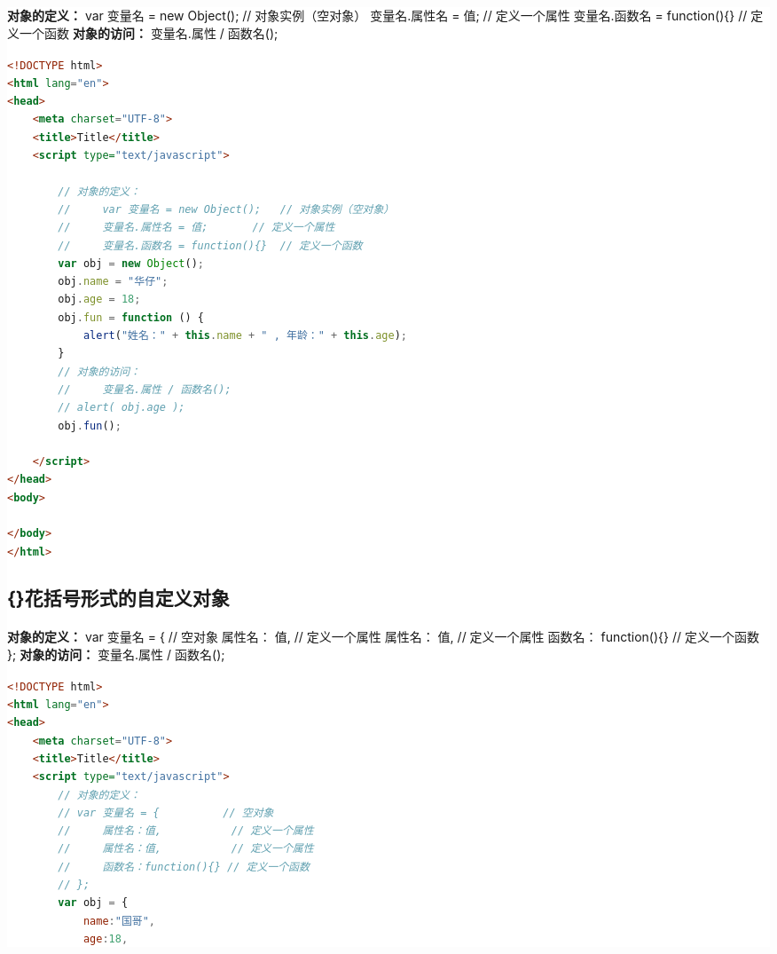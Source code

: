 **对象的定义：**
var 变量名 = new Object(); // 对象实例（空对象）
变量名.属性名 = 值; // 定义一个属性
变量名.函数名 = function(){} // 定义一个函数
**对象的访问：**
变量名.属性 / 函数名();

``` HTML
<!DOCTYPE html>
<html lang="en">
<head>
    <meta charset="UTF-8">
    <title>Title</title>
    <script type="text/javascript">

        // 对象的定义：
        //     var 变量名 = new Object();   // 对象实例（空对象）
        //     变量名.属性名 = 值;		  // 定义一个属性
        //     变量名.函数名 = function(){}  // 定义一个函数
        var obj = new Object();
        obj.name = "华仔";
        obj.age = 18;
        obj.fun = function () {
            alert("姓名：" + this.name + " , 年龄：" + this.age);
        }
        // 对象的访问：
        //     变量名.属性 / 函数名();
        // alert( obj.age );
        obj.fun();

    </script>
</head>
<body>

</body>
</html>
```

## {}花括号形式的自定义对象

**对象的定义：**
var 变量名 = { // 空对象
属性名： 值, // 定义一个属性
属性名： 值, // 定义一个属性
函数名： function(){} // 定义一个函数
};
**对象的访问：**
变量名.属性 / 函数名();

``` HTML
<!DOCTYPE html>
<html lang="en">
<head>
    <meta charset="UTF-8">
    <title>Title</title>
    <script type="text/javascript">
        // 对象的定义：
        // var 变量名 = {			// 空对象
        //     属性名：值,			// 定义一个属性
        //     属性名：值,			// 定义一个属性
        //     函数名：function(){}	// 定义一个函数
        // };
        var obj = {
            name:"国哥",
            age:18,
```